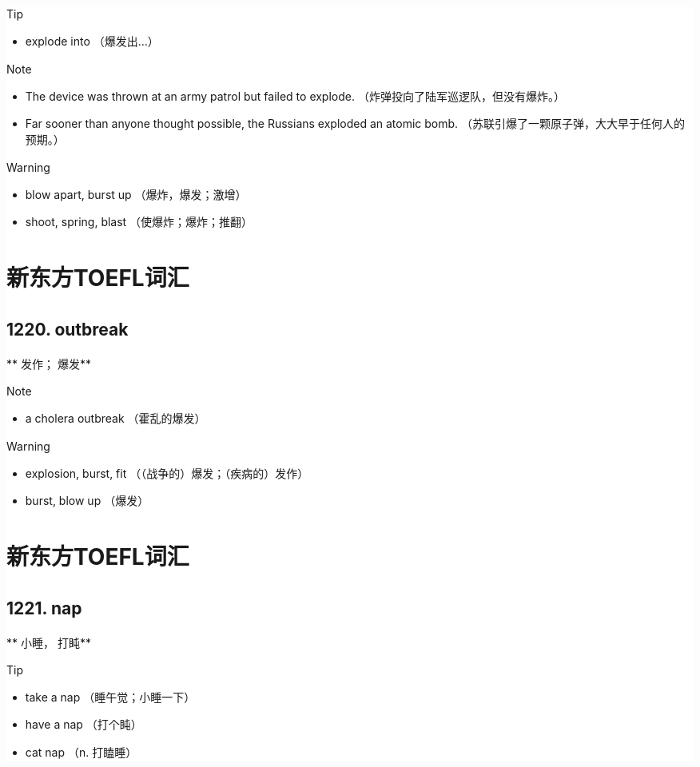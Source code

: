 > [!TIP]
>
> - explode into （爆发出…）
>

> [!NOTE]
>
> - The device was thrown at an army patrol but failed to explode. （炸弹投向了陆军巡逻队，但没有爆炸。）
>
> - Far sooner than anyone thought possible, the Russians exploded an atomic bomb. （苏联引爆了一颗原子弹，大大早于任何人的预期。）
>

> [!WARNING]
>
> - blow apart, burst up （爆炸，爆发；激增）
>
> - shoot, spring, blast （使爆炸；爆炸；推翻）
>

# 新东方TOEFL词汇

## 1220. outbreak

** 发作； 爆发**

> [!NOTE]
>
> - a cholera outbreak （霍乱的爆发）
>

> [!WARNING]
>
> - explosion, burst, fit （（战争的）爆发；（疾病的）发作）
>
> - burst, blow up （爆发）
>

# 新东方TOEFL词汇

## 1221. nap

** 小睡， 打盹**

> [!TIP]
>
> - take a nap （睡午觉；小睡一下）
>
> - have a nap （打个盹）
>
> - cat nap （n. 打瞌睡）
>
